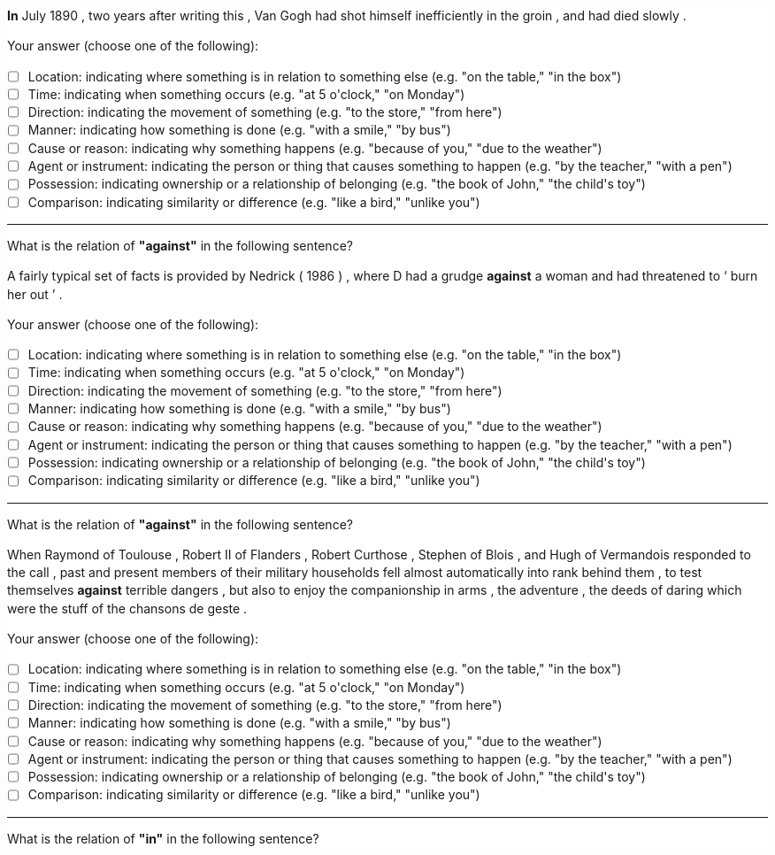 **In** July 1890 , two years after writing this , Van Gogh had shot himself inefficiently in the groin , and had died slowly .

Your answer (choose one of the following): 
- [ ] Location: indicating where something is in relation to something else (e.g. "on the table," "in the box")
- [ ] Time: indicating when something occurs (e.g. "at 5 o'clock," "on Monday")
- [ ] Direction: indicating the movement of something (e.g. "to the store," "from here")
- [ ] Manner: indicating how something is done (e.g. "with a smile," "by bus")
- [ ] Cause or reason: indicating why something happens (e.g. "because of you," "due to the weather")
- [ ] Agent or instrument: indicating the person or thing that causes something to happen (e.g. "by the teacher," "with a pen")
- [ ] Possession: indicating ownership or a relationship of belonging (e.g. "the book of John," "the child's toy")
- [ ] Comparison: indicating similarity or difference (e.g. "like a bird," "unlike you")
----------------
What is the relation of **"against"** in the following sentence?

A fairly typical set of facts is provided by Nedrick ( 1986 ) , where D had a grudge **against** a woman and had threatened to ‘ burn her out ’ .

Your answer (choose one of the following): 
- [ ] Location: indicating where something is in relation to something else (e.g. "on the table," "in the box")
- [ ] Time: indicating when something occurs (e.g. "at 5 o'clock," "on Monday")
- [ ] Direction: indicating the movement of something (e.g. "to the store," "from here")
- [ ] Manner: indicating how something is done (e.g. "with a smile," "by bus")
- [ ] Cause or reason: indicating why something happens (e.g. "because of you," "due to the weather")
- [ ] Agent or instrument: indicating the person or thing that causes something to happen (e.g. "by the teacher," "with a pen")
- [ ] Possession: indicating ownership or a relationship of belonging (e.g. "the book of John," "the child's toy")
- [ ] Comparison: indicating similarity or difference (e.g. "like a bird," "unlike you")
----------------
What is the relation of **"against"** in the following sentence?

When Raymond of Toulouse , Robert II of Flanders , Robert Curthose , Stephen of Blois , and Hugh of Vermandois responded to the call , past and present members of their military households fell almost automatically into rank behind them , to test themselves **against** terrible dangers , but also to enjoy the companionship in arms , the adventure , the deeds of daring which were the stuff of the chansons de geste .

Your answer (choose one of the following): 
- [ ] Location: indicating where something is in relation to something else (e.g. "on the table," "in the box")
- [ ] Time: indicating when something occurs (e.g. "at 5 o'clock," "on Monday")
- [ ] Direction: indicating the movement of something (e.g. "to the store," "from here")
- [ ] Manner: indicating how something is done (e.g. "with a smile," "by bus")
- [ ] Cause or reason: indicating why something happens (e.g. "because of you," "due to the weather")
- [ ] Agent or instrument: indicating the person or thing that causes something to happen (e.g. "by the teacher," "with a pen")
- [ ] Possession: indicating ownership or a relationship of belonging (e.g. "the book of John," "the child's toy")
- [ ] Comparison: indicating similarity or difference (e.g. "like a bird," "unlike you")
----------------
What is the relation of **"in"** in the following sentence?
